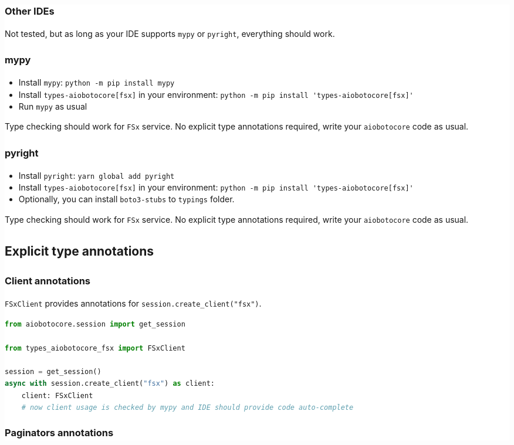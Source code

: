 <a id="other-ides"></a>

### Other IDEs

Not tested, but as long as your IDE supports `mypy` or `pyright`, everything
should work.

<a id="mypy"></a>

### mypy

- Install `mypy`: `python -m pip install mypy`
- Install `types-aiobotocore[fsx]` in your environment:
  `python -m pip install 'types-aiobotocore[fsx]'`
- Run `mypy` as usual

Type checking should work for `FSx` service. No explicit type annotations
required, write your `aiobotocore` code as usual.

<a id="pyright"></a>

### pyright

- Install `pyright`: `yarn global add pyright`
- Install `types-aiobotocore[fsx]` in your environment:
  `python -m pip install 'types-aiobotocore[fsx]'`
- Optionally, you can install `boto3-stubs` to `typings` folder.

Type checking should work for `FSx` service. No explicit type annotations
required, write your `aiobotocore` code as usual.

<a id="explicit-type-annotations"></a>

## Explicit type annotations

<a id="client-annotations"></a>

### Client annotations

`FSxClient` provides annotations for `session.create_client("fsx")`.

```python
from aiobotocore.session import get_session

from types_aiobotocore_fsx import FSxClient

session = get_session()
async with session.create_client("fsx") as client:
    client: FSxClient
    # now client usage is checked by mypy and IDE should provide code auto-complete
```

<a id="paginators-annotations"></a>

### Paginators annotations
